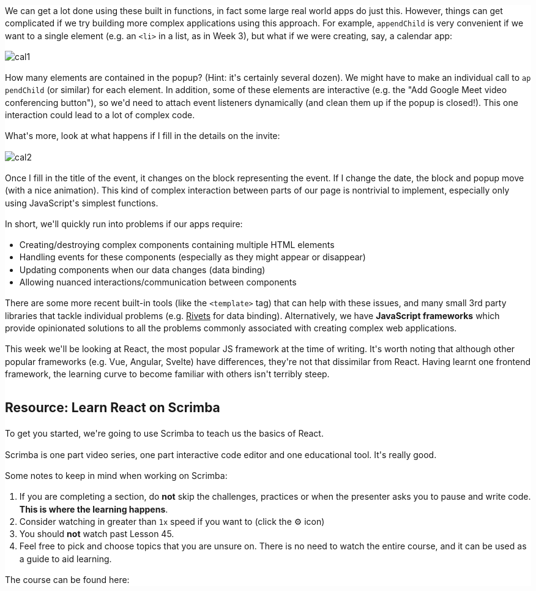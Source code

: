 We can get a lot done using these built in functions, in fact some large real world apps do just this. However, things can get complicated if we try building more complex applications using this approach. For example, `appendChild` is very convenient if we want to a single element (e.g. an `<li>` in a list, as in Week 3), but what if we were creating, say, a calendar app:

![cal1](https://user-images.githubusercontent.com/636814/100877649-5d0a3700-34a9-11eb-883f-1f348b6fc057.gif)

How many elements are contained in the popup? (Hint: it's certainly several dozen). We might have to make an individual call to `appendChild` (or similar) for each element. In addition, some of these elements are interactive (e.g. the "Add Google Meet video conferencing button"), so we'd need to attach event listeners dynamically (and clean them up if the popup is closed!). This one interaction could lead to a lot of complex code.

What's more, look at what happens if I fill in the details on the invite:

![cal2](https://user-images.githubusercontent.com/636814/100877871-af4b5800-34a9-11eb-94a2-16a855286e7b.gif)

Once I fill in the title of the event, it changes on the block representing the event. If I change the date, the block and popup move (with a nice animation). This kind of complex interaction between parts of our page is nontrivial to implement, especially only using JavaScript's simplest functions.

In short, we'll quickly run into problems if our apps require:

- Creating/destroying complex components containing multiple HTML elements
- Handling events for these components (especially as they might appear or disappear)
- Updating components when our data changes (data binding)
- Allowing nuanced interactions/communication between components

There are some more recent built-in tools (like the `<template>` tag) that can help with these issues, and many small 3rd party libraries that tackle individual problems (e.g. [Rivets](http://rivetsjs.com/) for data binding). Alternatively, we have **JavaScript frameworks** which provide opinionated solutions to all the problems commonly associated with creating complex web applications.

This week we'll be looking at React, the most popular JS framework at the time of writing. It's worth noting that although other popular frameworks (e.g. Vue, Angular, Svelte) have differences, they're not that dissimilar from React. Having learnt one frontend framework, the learning curve to become familiar with others isn't terribly steep.

## Resource: Learn React on Scrimba

To get you started, we're going to use Scrimba to teach us the basics of React.

Scrimba is one part video series, one part interactive code editor and one educational tool. It's really good.

Some notes to keep in mind when working on Scrimba:

1. If you are completing a section, do **not** skip the challenges, practices or when the presenter asks you to pause and write code. **This is where the learning happens**.
2. Consider watching in greater than `1x` speed if you want to (click the ⚙️ icon)
3. You should **not** watch past Lesson 45.
4. Feel free to pick and choose topics that you are unsure on. There is no need to watch the entire course, and it can be used as a guide to aid learning.

The course can be found here:
